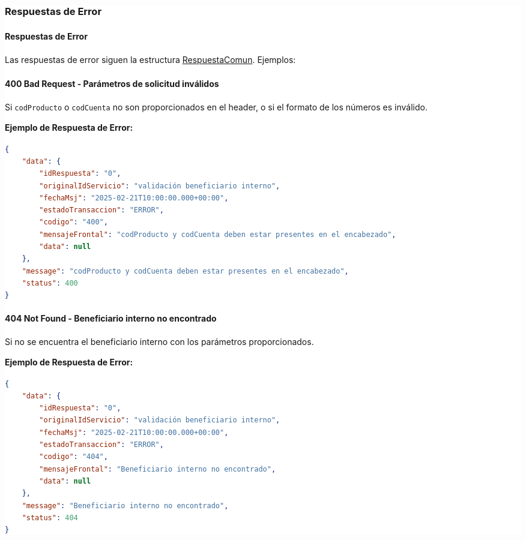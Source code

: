 
### Respuestas de Error

#### Respuestas de Error

Las respuestas de error siguen la estructura [RespuestaComun](#22-respuestacomun-en-las-respuestas). Ejemplos:

#### 400 Bad Request - Parámetros de solicitud inválidos

Si `codProducto` o `codCuenta` no son proporcionados en el header, o si el formato de los números es inválido.

**Ejemplo de Respuesta de Error:**

```json
{
    "data": {
        "idRespuesta": "0",
        "originalIdServicio": "validación beneficiario interno",
        "fechaMsj": "2025-02-21T10:00:00.000+00:00",
        "estadoTransaccion": "ERROR",
        "codigo": "400",
        "mensajeFrontal": "codProducto y codCuenta deben estar presentes en el encabezado",
        "data": null
    },
    "message": "codProducto y codCuenta deben estar presentes en el encabezado",
    "status": 400
}

```

#### 404 Not Found - Beneficiario interno no encontrado

Si no se encuentra el beneficiario interno con los parámetros proporcionados.

**Ejemplo de Respuesta de Error:**

```json
{
    "data": {
        "idRespuesta": "0",
        "originalIdServicio": "validación beneficiario interno",
        "fechaMsj": "2025-02-21T10:00:00.000+00:00",
        "estadoTransaccion": "ERROR",
        "codigo": "404",
        "mensajeFrontal": "Beneficiario interno no encontrado",
        "data": null
    },
    "message": "Beneficiario interno no encontrado",
    "status": 404
}

```
